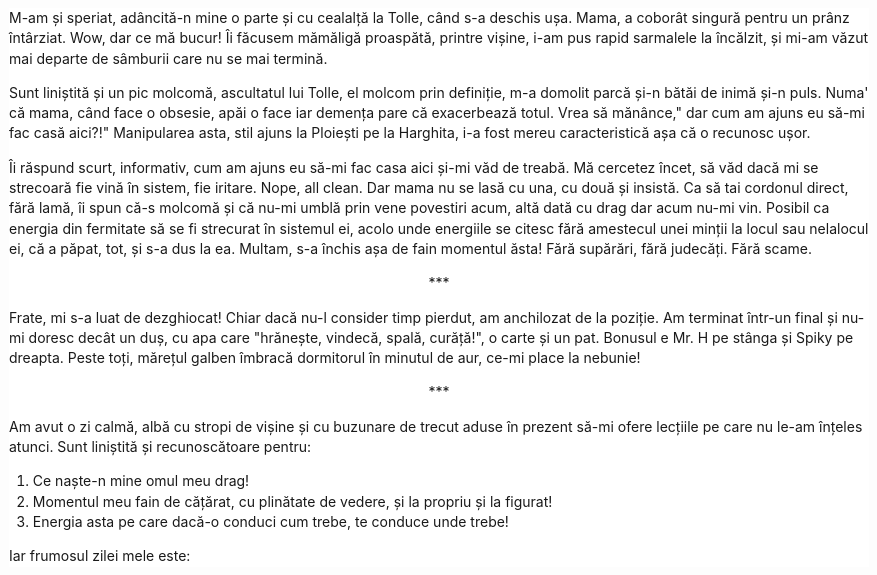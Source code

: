 M-am și speriat, adâncită-n mine o parte și cu cealalță la Tolle, când s-a deschis ușa. Mama, a coborât singură pentru un prânz întârziat. Wow, dar ce mă bucur! Îi făcusem mămăligă proaspătă, printre vișine, i-am pus rapid sarmalele la încălzit, și mi-am văzut mai departe de sâmburii care nu se mai termină.

Sunt liniștită și un pic molcomă, ascultatul lui Tolle, el molcom prin definiție, m-a domolit parcă și-n bătăi de inimă și-n puls. Numa' că mama, când face o obsesie, apăi o face iar demența pare că exacerbează totul. Vrea să mănânce," dar cum am ajuns eu să-mi fac casă aici?!" Manipularea asta, stil ajuns la Ploiești pe la Harghita, i-a fost mereu caracteristică așa că o recunosc ușor.

Îi răspund scurt, informativ, cum am ajuns eu să-mi fac casa aici și-mi văd de treabă. Mă cercetez încet, să văd dacă mi se strecoară fie vină în sistem, fie iritare. Nope, all clean. Dar mama nu se lasă cu una, cu două și insistă. Ca să tai cordonul direct, fără lamă, îi spun că-s molcomă și că nu-mi umblă prin vene povestiri acum, altă dată cu drag dar acum nu-mi vin. Posibil ca energia din fermitate să se fi strecurat în sistemul ei, acolo unde energiile se citesc fără amestecul unei minții la locul sau nelalocul ei, că a păpat, tot, și s-a dus la ea. Multam, s-a închis așa de fain momentul ăsta! Fără supărări, fără judecăți. Fără scame.

<p style="text-align: center;">***</p>

Frate, mi s-a luat de dezghiocat! Chiar dacă nu-l consider timp pierdut, am anchilozat de la poziție. Am terminat într-un final și nu-mi doresc decât un duș, cu apa care "hrănește, vindecă, spală, curăță!", o carte și un pat. Bonusul e Mr. H pe stânga și Spiky pe dreapta. Peste toți, mărețul galben îmbracă dormitorul în minutul de aur, ce-mi place la nebunie!

<p style="text-align: center;">***</p>

Am avut o zi calmă, albă cu stropi de vișine și cu buzunare de trecut aduse în prezent să-mi ofere lecțiile pe care nu le-am înțeles atunci. Sunt liniștită și recunoscătoare pentru:
1. Ce naște-n mine omul meu drag!
2. Momentul meu fain de cățărat, cu plinătate de vedere, și la propriu și la figurat!
3. Energia asta pe care dacă-o conduci cum trebe, te conduce unde trebe!

Iar frumosul zilei mele este:

<div class="flex justify-center">